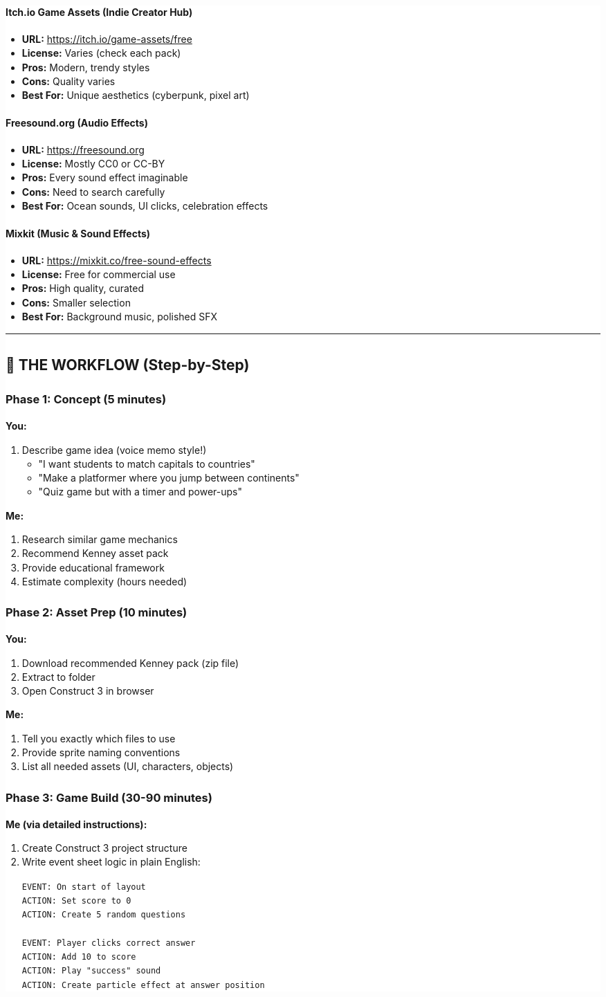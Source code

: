 #### **Itch.io Game Assets** (Indie Creator Hub)
- **URL:** https://itch.io/game-assets/free
- **License:** Varies (check each pack)
- **Pros:** Modern, trendy styles
- **Cons:** Quality varies
- **Best For:** Unique aesthetics (cyberpunk, pixel art)

#### **Freesound.org** (Audio Effects)
- **URL:** https://freesound.org
- **License:** Mostly CC0 or CC-BY
- **Pros:** Every sound effect imaginable
- **Cons:** Need to search carefully
- **Best For:** Ocean sounds, UI clicks, celebration effects

#### **Mixkit** (Music & Sound Effects)
- **URL:** https://mixkit.co/free-sound-effects
- **License:** Free for commercial use
- **Pros:** High quality, curated
- **Cons:** Smaller selection
- **Best For:** Background music, polished SFX

---

## 🚀 THE WORKFLOW (Step-by-Step)

### Phase 1: Concept (5 minutes)
**You:**
1. Describe game idea (voice memo style!)
   - "I want students to match capitals to countries"
   - "Make a platformer where you jump between continents"
   - "Quiz game but with a timer and power-ups"

**Me:**
1. Research similar game mechanics
2. Recommend Kenney asset pack
3. Provide educational framework
4. Estimate complexity (hours needed)

### Phase 2: Asset Prep (10 minutes)
**You:**
1. Download recommended Kenney pack (zip file)
2. Extract to folder
3. Open Construct 3 in browser

**Me:**
1. Tell you exactly which files to use
2. Provide sprite naming conventions
3. List all needed assets (UI, characters, objects)

### Phase 3: Game Build (30-90 minutes)
**Me (via detailed instructions):**
1. Create Construct 3 project structure
2. Write event sheet logic in plain English:
   ```
   EVENT: On start of layout
   ACTION: Set score to 0
   ACTION: Create 5 random questions
   
   EVENT: Player clicks correct answer
   ACTION: Add 10 to score
   ACTION: Play "success" sound
   ACTION: Create particle effect at answer position
   ```